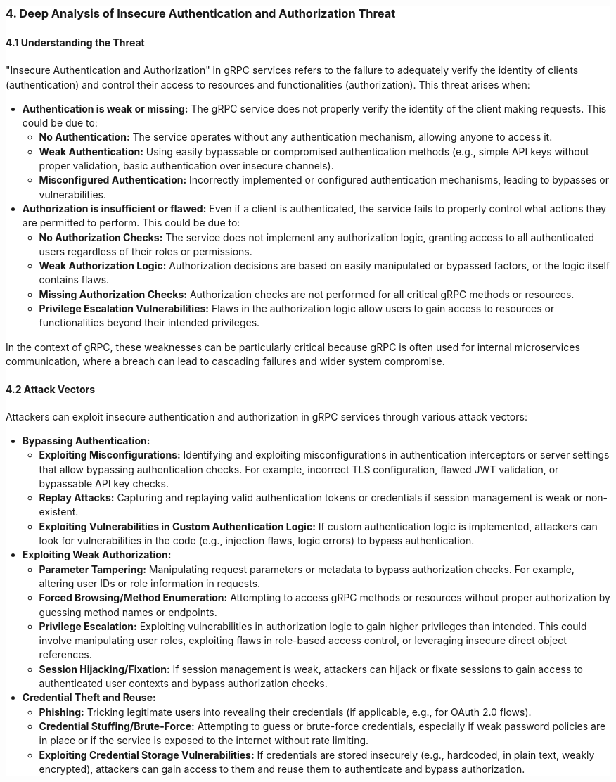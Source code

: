
### 4. Deep Analysis of Insecure Authentication and Authorization Threat

#### 4.1 Understanding the Threat

"Insecure Authentication and Authorization" in gRPC services refers to the failure to adequately verify the identity of clients (authentication) and control their access to resources and functionalities (authorization). This threat arises when:

*   **Authentication is weak or missing:** The gRPC service does not properly verify the identity of the client making requests. This could be due to:
    *   **No Authentication:**  The service operates without any authentication mechanism, allowing anyone to access it.
    *   **Weak Authentication:**  Using easily bypassable or compromised authentication methods (e.g., simple API keys without proper validation, basic authentication over insecure channels).
    *   **Misconfigured Authentication:**  Incorrectly implemented or configured authentication mechanisms, leading to bypasses or vulnerabilities.
*   **Authorization is insufficient or flawed:** Even if a client is authenticated, the service fails to properly control what actions they are permitted to perform. This could be due to:
    *   **No Authorization Checks:**  The service does not implement any authorization logic, granting access to all authenticated users regardless of their roles or permissions.
    *   **Weak Authorization Logic:**  Authorization decisions are based on easily manipulated or bypassed factors, or the logic itself contains flaws.
    *   **Missing Authorization Checks:**  Authorization checks are not performed for all critical gRPC methods or resources.
    *   **Privilege Escalation Vulnerabilities:**  Flaws in the authorization logic allow users to gain access to resources or functionalities beyond their intended privileges.

In the context of gRPC, these weaknesses can be particularly critical because gRPC is often used for internal microservices communication, where a breach can lead to cascading failures and wider system compromise.

#### 4.2 Attack Vectors

Attackers can exploit insecure authentication and authorization in gRPC services through various attack vectors:

*   **Bypassing Authentication:**
    *   **Exploiting Misconfigurations:**  Identifying and exploiting misconfigurations in authentication interceptors or server settings that allow bypassing authentication checks. For example, incorrect TLS configuration, flawed JWT validation, or bypassable API key checks.
    *   **Replay Attacks:**  Capturing and replaying valid authentication tokens or credentials if session management is weak or non-existent.
    *   **Exploiting Vulnerabilities in Custom Authentication Logic:**  If custom authentication logic is implemented, attackers can look for vulnerabilities in the code (e.g., injection flaws, logic errors) to bypass authentication.
*   **Exploiting Weak Authorization:**
    *   **Parameter Tampering:**  Manipulating request parameters or metadata to bypass authorization checks. For example, altering user IDs or role information in requests.
    *   **Forced Browsing/Method Enumeration:**  Attempting to access gRPC methods or resources without proper authorization by guessing method names or endpoints.
    *   **Privilege Escalation:**  Exploiting vulnerabilities in authorization logic to gain higher privileges than intended. This could involve manipulating user roles, exploiting flaws in role-based access control, or leveraging insecure direct object references.
    *   **Session Hijacking/Fixation:**  If session management is weak, attackers can hijack or fixate sessions to gain access to authenticated user contexts and bypass authorization checks.
*   **Credential Theft and Reuse:**
    *   **Phishing:**  Tricking legitimate users into revealing their credentials (if applicable, e.g., for OAuth 2.0 flows).
    *   **Credential Stuffing/Brute-Force:**  Attempting to guess or brute-force credentials, especially if weak password policies are in place or if the service is exposed to the internet without rate limiting.
    *   **Exploiting Credential Storage Vulnerabilities:**  If credentials are stored insecurely (e.g., hardcoded, in plain text, weakly encrypted), attackers can gain access to them and reuse them to authenticate and bypass authorization.